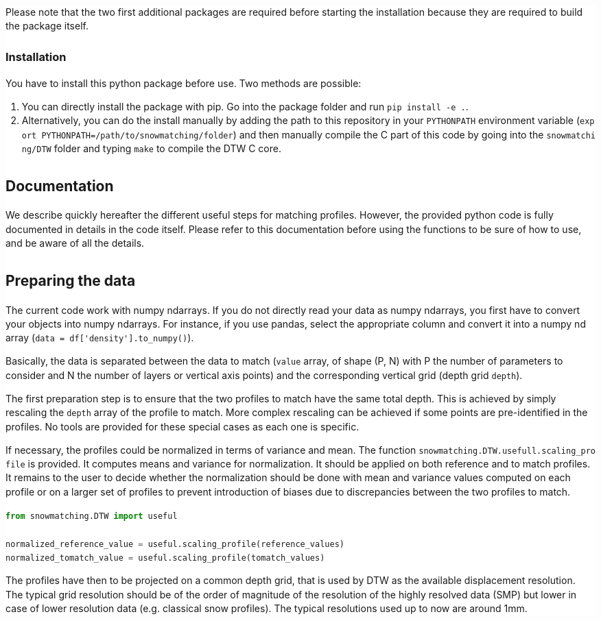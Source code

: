 Please note that the two first additional packages are required before starting the installation because they are required to build the package itself.

### Installation

You have to install this python package before use. Two methods are possible:

1. You can directly install the package with pip. Go into the package folder and run `pip install -e .`.
2. Alternatively, you can do the install manually by adding the path to this repository in your `PYTHONPATH` environment variable (`export PYTHONPATH=/path/to/snowmatching/folder`) and then manually compile the C part of this code by going into the `snowmatching/DTW` folder and typing `make` to compile the DTW C core.

## Documentation

We describe quickly hereafter the different useful steps for matching profiles. However, the provided python code is fully documented in details in the code itself. Please refer to this documentation before using the functions to be sure of how to use, and be aware of all the details.

## Preparing the data

The current code work with numpy ndarrays. If you do not directly read your data as numpy ndarrays, you first have to convert your objects into numpy ndarrays. For instance, if you use pandas, select the appropriate column and convert it into a numpy nd array (`data = df['density'].to_numpy()`).

Basically, the data is separated between the data to match (`value` array, of shape (P, N) with P the number of parameters to consider and N the number of layers or vertical axis points) and the corresponding vertical grid (depth grid `depth`).

The first preparation step is to ensure that the two profiles to match have the same total depth. This is achieved by simply rescaling the `depth` array of the profile to match. More complex rescaling can be achieved if some points are pre-identified in the profiles. No tools are provided for these special cases as each one is specific.

If necessary, the profiles could be normalized in terms of variance and mean. The function `snowmatching.DTW.usefull.scaling_profile` is provided. It computes means and variance for normalization. It should be applied on both reference and to match profiles. It remains to the user to decide whether the normalization should be done with mean and variance values computed on each profile or on a larger set of profiles to prevent introduction of biases due to discrepancies between the two profiles to match.

```python
from snowmatching.DTW import useful

normalized_reference_value = useful.scaling_profile(reference_values)
normalized_tomatch_value = useful.scaling_profile(tomatch_values)
```

The profiles have then to be projected on a common depth grid, that is used by DTW as the available displacement resolution. The typical grid resolution should be of the order of magnitude of the resolution of the highly resolved data (SMP) but lower in case of lower resolution data (e.g. classical snow profiles). The typical resolutions used up to now are around 1mm.


[Fierz2009]: https://unesdoc.unesco.org/ark:/48223/pf0000186462
[Hagenmuller2016]: https://doi.org/10.3389/feart.2016.00052
[Herla2021]: https://doi.org/10.5194/gmd-14-239-2021
[Sakoe1978]: https://doi.org/10.1109/TASSP.1978.1163055
[Schaller2016]: https://doi.org/10.5194/tc-10-1991-2016
[Viallon2021]: https://doi.org/10.1016/j.coldregions.2020.103163